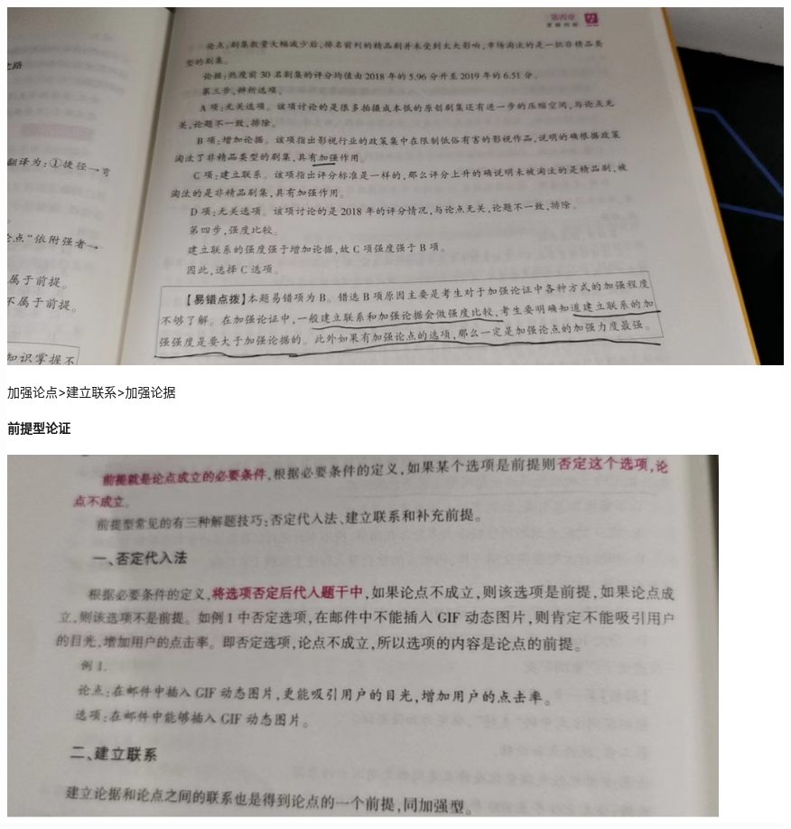 ![image-20221116164055000](行测.assets/image-20221116164055000.png)

加强论点>建立联系>加强论据



#### 前提型论证

![image-20221116164742014](行测.assets/image-20221116164742014.png)
